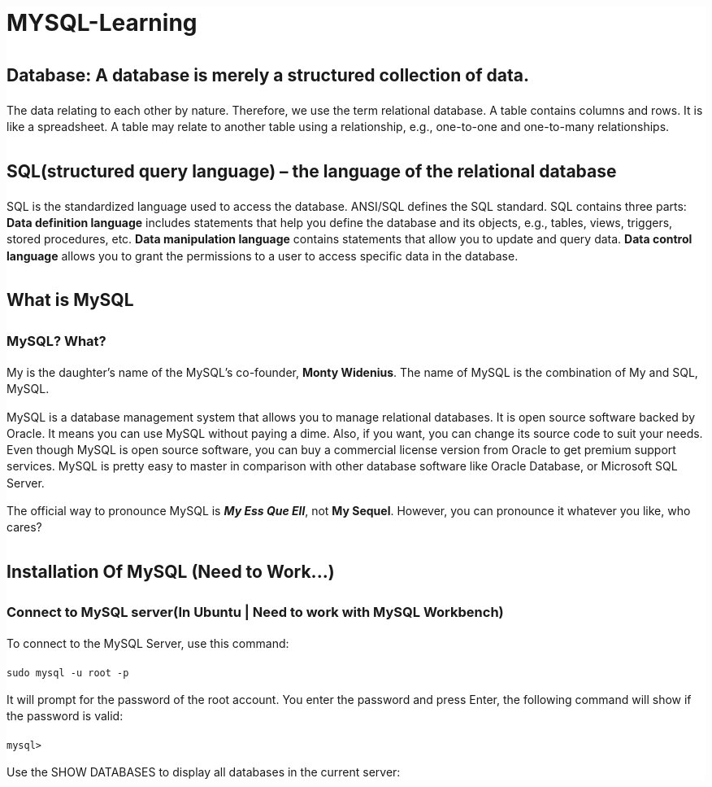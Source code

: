 # MYSQL-Learning

## Database: A database is merely a structured collection of data.
The data relating to each other by nature. Therefore, we use the term relational database.
A table contains columns and rows. It is like a spreadsheet.
A table may relate to another table using a relationship, e.g., one-to-one and one-to-many relationships.

## SQL(structured query language) – the language of the relational database
SQL is the standardized language used to access the database. ANSI/SQL defines the SQL standard.
SQL contains three parts:
  **Data definition language** includes statements that help you define the database and its objects, e.g., tables, views, triggers, stored procedures, etc.
  **Data manipulation language** contains statements that allow you to update and query data.
  **Data control language** allows you to grant the permissions to a user to access specific data in the database.

## What is MySQL
### MySQL? What?
My is the daughter’s name of the MySQL’s co-founder, **Monty Widenius**. The name of MySQL is the combination of My and SQL, MySQL.

MySQL is a database management system that allows you to manage relational databases. It is open source software backed by Oracle. It means you can use MySQL without paying a dime. Also, if you want, you can change its source code to suit your needs. Even though MySQL is open source software, you can buy a commercial license version from Oracle to get premium support services. MySQL is pretty easy to master in comparison with other database software like Oracle Database, or Microsoft SQL Server.

The official way to pronounce MySQL is ***My Ess Que Ell***, not **My Sequel**. However, you can pronounce it whatever you like, who cares?

## Installation Of MySQL (Need to Work...)



### Connect to MySQL server(In Ubuntu | Need to work with MySQL Workbench)
To connect to the MySQL Server, use this command:

`sudo mysql -u root -p`

It will prompt for the password of the root account. You enter the password and press Enter, the following command will show if the password is valid:

`mysql>`

Use the SHOW DATABASES to display all databases in the current server:
